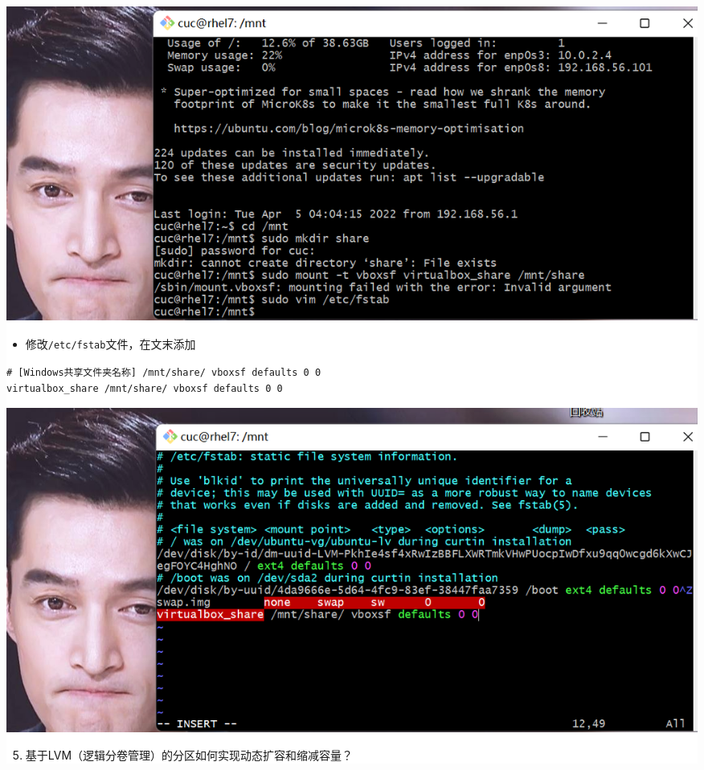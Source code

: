 ![挂载](img/挂载.png)

- 修改`/etc/fstab`文件，在文末添加

```shell
# [Windows共享文件夹名称] /mnt/share/ vboxsf defaults 0 0
virtualbox_share /mnt/share/ vboxsf defaults 0 0
```

![在fstab中写入内容](img/在fstab中写入内容.png)

5. 基于LVM（逻辑分卷管理）的分区如何实现动态扩容和缩减容量？

